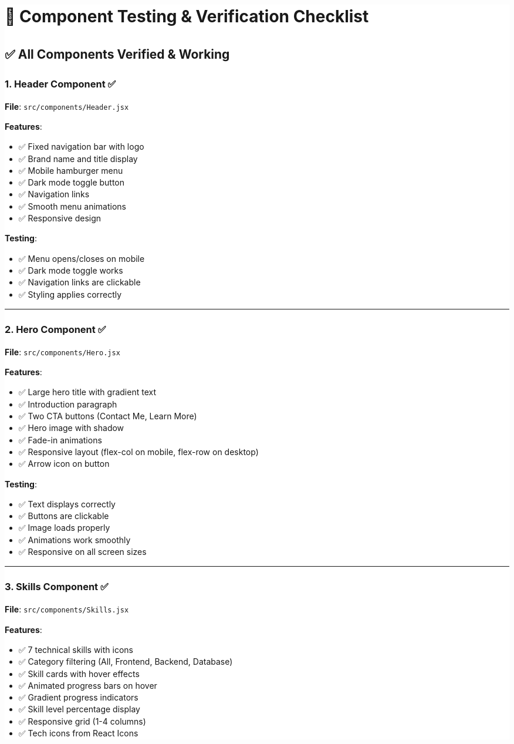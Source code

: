 # 🧪 Component Testing & Verification Checklist

## ✅ All Components Verified & Working

### 1. Header Component ✅
**File**: `src/components/Header.jsx`

**Features**:
- ✅ Fixed navigation bar with logo
- ✅ Brand name and title display
- ✅ Mobile hamburger menu
- ✅ Dark mode toggle button
- ✅ Navigation links
- ✅ Smooth menu animations
- ✅ Responsive design

**Testing**:
- ✅ Menu opens/closes on mobile
- ✅ Dark mode toggle works
- ✅ Navigation links are clickable
- ✅ Styling applies correctly

---

### 2. Hero Component ✅
**File**: `src/components/Hero.jsx`

**Features**:
- ✅ Large hero title with gradient text
- ✅ Introduction paragraph
- ✅ Two CTA buttons (Contact Me, Learn More)
- ✅ Hero image with shadow
- ✅ Fade-in animations
- ✅ Responsive layout (flex-col on mobile, flex-row on desktop)
- ✅ Arrow icon on button

**Testing**:
- ✅ Text displays correctly
- ✅ Buttons are clickable
- ✅ Image loads properly
- ✅ Animations work smoothly
- ✅ Responsive on all screen sizes

---

### 3. Skills Component ✅
**File**: `src/components/Skills.jsx`

**Features**:
- ✅ 7 technical skills with icons
- ✅ Category filtering (All, Frontend, Backend, Database)
- ✅ Skill cards with hover effects
- ✅ Animated progress bars on hover
- ✅ Gradient progress indicators
- ✅ Skill level percentage display
- ✅ Responsive grid (1-4 columns)
- ✅ Tech icons from React Icons
